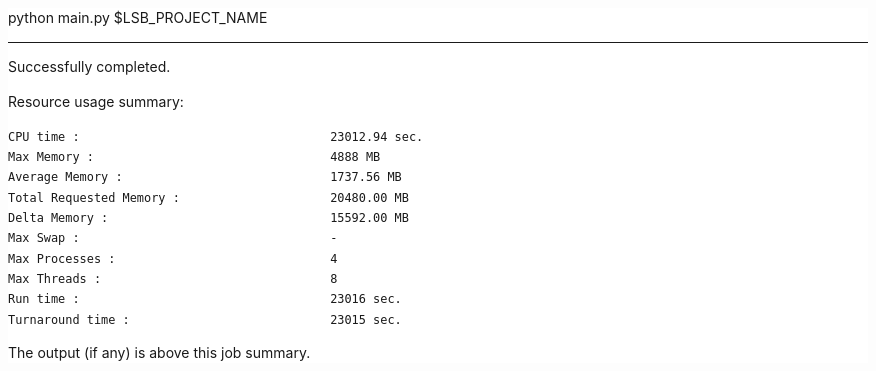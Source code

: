 python main.py $LSB_PROJECT_NAME


------------------------------------------------------------

Successfully completed.

Resource usage summary:

    CPU time :                                   23012.94 sec.
    Max Memory :                                 4888 MB
    Average Memory :                             1737.56 MB
    Total Requested Memory :                     20480.00 MB
    Delta Memory :                               15592.00 MB
    Max Swap :                                   -
    Max Processes :                              4
    Max Threads :                                8
    Run time :                                   23016 sec.
    Turnaround time :                            23015 sec.

The output (if any) is above this job summary.

